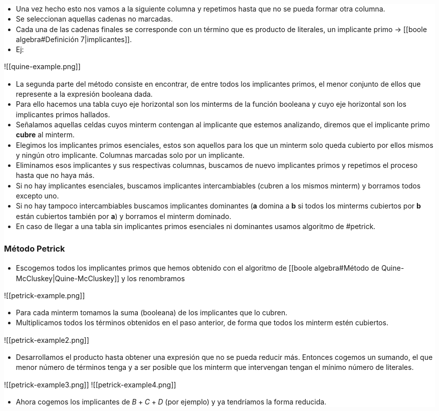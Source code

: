 - Una vez hecho esto nos vamos a la siguiente columna y repetimos hasta que no se pueda formar otra columna.
- Se seleccionan aquellas cadenas no marcadas.
- Cada una de las cadenas finales se corresponde con un término que es producto de literales, un implicante primo -> [[boole algebra#Definición 7|implicantes]].
- Ej:

![[quine-example.png]]

- La segunda parte del método consiste en encontrar, de entre todos los implicantes primos, el menor conjunto de ellos que represente a la expresión booleana dada.
- Para ello hacemos una tabla cuyo eje horizontal son los minterms de la función booleana y cuyo eje horizontal son los implicantes primos hallados.
- Señalamos aquellas celdas cuyos minterm contengan al implicante que estemos analizando, diremos que el implicante primo **cubre** al minterm.
- Elegimos los implicantes primos esenciales, estos son aquellos para los que un minterm solo queda cubierto por ellos mismos y ningún otro implicante. Columnas marcadas solo por un implicante.
- Eliminamos esos implicantes y sus respectivas columnas, buscamos de nuevo implicantes primos y repetimos el proceso hasta que no haya más.
- Si no hay implicantes esenciales, buscamos implicantes intercambiables (cubren a los mismos minterm) y borramos todos excepto uno.
- Si no hay tampoco intercambiables buscamos implicantes dominantes (**a** domina a **b** si todos los minterms cubiertos por **b** están cubiertos también por **a**) y borramos el minterm dominado.
- En caso de llegar a una tabla sin implicantes primos esenciales ni dominantes usamos algoritmo de #petrick.

### Método Petrick
- Escogemos todos los implicantes primos que hemos obtenido con el algoritmo de [[boole algebra#Método de Quine-McCluskey|Quine-McCluskey]] y los renombramos

![[petrick-example.png]]

- Para cada minterm tomamos la suma (booleana) de los implicantes que lo cubren.
- Multiplicamos todos los términos obtenidos en el paso anterior, de forma que todos los minterm estén cubiertos.

![[petrick-example2.png]]

- Desarrollamos el producto hasta obtener una expresión que no se pueda reducir más. Entonces cogemos un sumando, el que menor número de términos tenga y a ser posible que los minterm que intervengan tengan el mínimo número de literales.

![[petrick-example3.png]]
![[petrick-example4.png]]

- Ahora cogemos los implicantes de $B +  C + D$ (por ejemplo) y ya tendríamos la forma reducida.